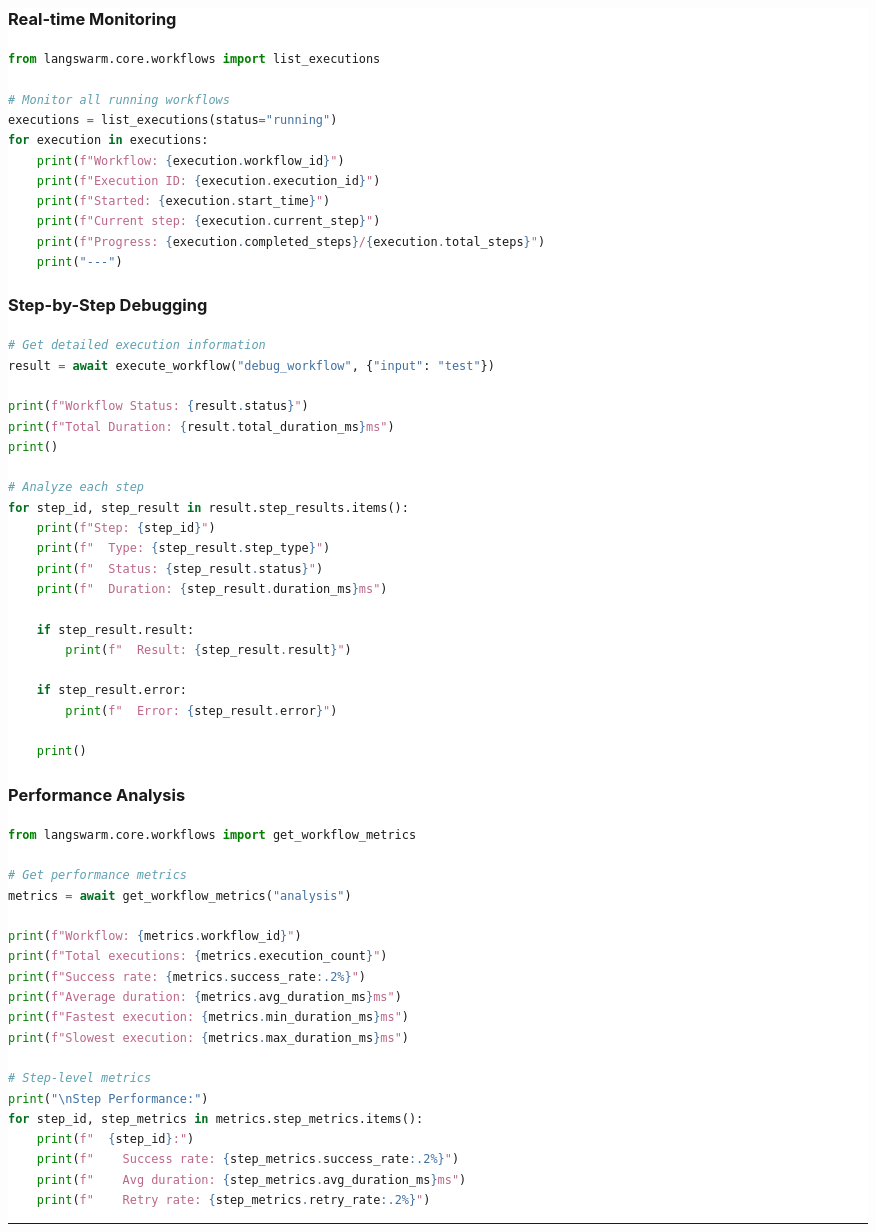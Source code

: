 ### **Real-time Monitoring**
```python
from langswarm.core.workflows import list_executions

# Monitor all running workflows
executions = list_executions(status="running")
for execution in executions:
    print(f"Workflow: {execution.workflow_id}")
    print(f"Execution ID: {execution.execution_id}")
    print(f"Started: {execution.start_time}")
    print(f"Current step: {execution.current_step}")
    print(f"Progress: {execution.completed_steps}/{execution.total_steps}")
    print("---")
```

### **Step-by-Step Debugging**
```python
# Get detailed execution information
result = await execute_workflow("debug_workflow", {"input": "test"})

print(f"Workflow Status: {result.status}")
print(f"Total Duration: {result.total_duration_ms}ms")
print()

# Analyze each step
for step_id, step_result in result.step_results.items():
    print(f"Step: {step_id}")
    print(f"  Type: {step_result.step_type}")
    print(f"  Status: {step_result.status}")
    print(f"  Duration: {step_result.duration_ms}ms")
    
    if step_result.result:
        print(f"  Result: {step_result.result}")
    
    if step_result.error:
        print(f"  Error: {step_result.error}")
    
    print()
```

### **Performance Analysis**
```python
from langswarm.core.workflows import get_workflow_metrics

# Get performance metrics
metrics = await get_workflow_metrics("analysis")

print(f"Workflow: {metrics.workflow_id}")
print(f"Total executions: {metrics.execution_count}")
print(f"Success rate: {metrics.success_rate:.2%}")
print(f"Average duration: {metrics.avg_duration_ms}ms")
print(f"Fastest execution: {metrics.min_duration_ms}ms")
print(f"Slowest execution: {metrics.max_duration_ms}ms")

# Step-level metrics
print("\nStep Performance:")
for step_id, step_metrics in metrics.step_metrics.items():
    print(f"  {step_id}:")
    print(f"    Success rate: {step_metrics.success_rate:.2%}")
    print(f"    Avg duration: {step_metrics.avg_duration_ms}ms")
    print(f"    Retry rate: {step_metrics.retry_rate:.2%}")
```

---